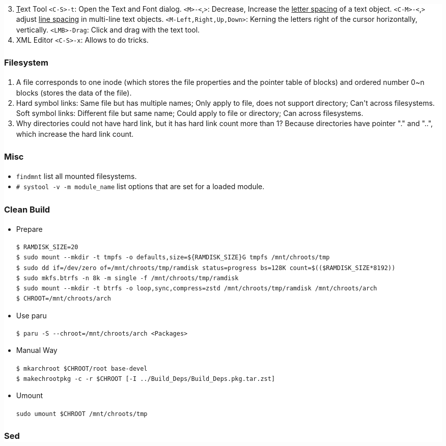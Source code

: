 3. <u>T</u>ext Tool
  `<C-S>-t`: Open the Text and Font dialog.
  `<M>-<`,`>`: Decrease, Increase the <u>letter spacing</u> of a text object. `<C-M>-<`,`>` adjust <u>line spacing</u> in multi-line text objects.
  `<M-Left,Right,Up,Down>`: Kerning the letters right of the cursor horizontally, vertically.
  `<LMB>-Drag`: Click and drag with the text tool.
4. XML Editor
  `<C-S>-x`: Allows to do tricks.

### Filesystem

1. A file corresponds to one inode (which stores the file properties and the pointer table of blocks) and ordered number 0~n blocks (stores the data of the file).
2. Hard symbol links: Same file but has multiple names; Only apply to file, does not support directory; Can't across filesystems.
   Soft symbol links: Different file but same name; Could apply to file or directory; Can across filesystems.
3. Why directories could not have hard link, but it has hard link count more than 1?
   Because directories have pointer "." and "..", which increase the hard link count.

### Misc

- `findmnt` list all mounted filesystems.
- `# systool -v -m module_name` list options that are set for a loaded module.

### Clean Build

- Prepare
  ```console
  $ RAMDISK_SIZE=20
  $ sudo mount --mkdir -t tmpfs -o defaults,size=${RAMDISK_SIZE}G tmpfs /mnt/chroots/tmp
  $ sudo dd if=/dev/zero of=/mnt/chroots/tmp/ramdisk status=progress bs=128K count=$(($RAMDISK_SIZE*8192))
  $ sudo mkfs.btrfs -n 8k -m single -f /mnt/chroots/tmp/ramdisk
  $ sudo mount --mkdir -t btrfs -o loop,sync,compress=zstd /mnt/chroots/tmp/ramdisk /mnt/chroots/arch
  $ CHROOT=/mnt/chroots/arch
  ```
- Use paru
  ```console
  $ paru -S --chroot=/mnt/chroots/arch <Packages>
  ```
- Manual Way
  ```console
  $ mkarchroot $CHROOT/root base-devel
  $ makechrootpkg -c -r $CHROOT [-I ../Build_Deps/Build_Deps.pkg.tar.zst]
  ```
- Umount
  ```console
  sudo umount $CHROOT /mnt/chroots/tmp
  ```

### Sed
